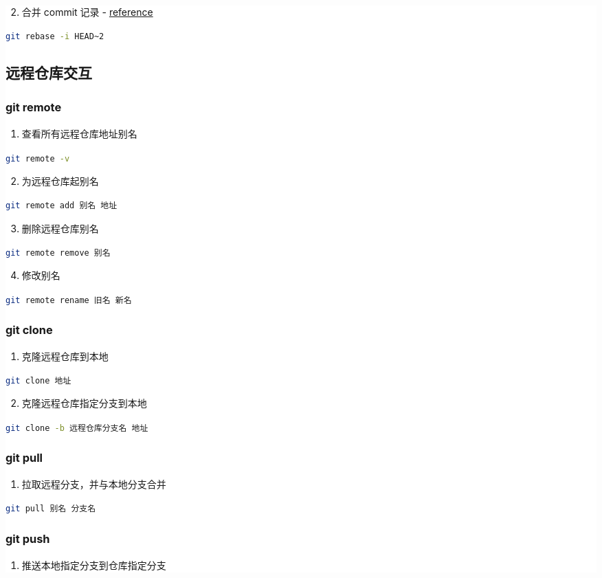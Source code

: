 2. 合并 commit 记录 - [reference](https://www.jianshu.com/p/4a8f4af4e803)

```bash
git rebase -i HEAD~2
```

## 远程仓库交互

### git remote

1. 查看所有远程仓库地址别名

```bash
git remote -v
```

2. 为远程仓库起别名

```bash
git remote add 别名 地址
```

3. 删除远程仓库别名

```bash
git remote remove 别名
```

4. 修改别名

```bash
git remote rename 旧名 新名
```

### git clone

1. 克隆远程仓库到本地

```bash
git clone 地址
```

2. 克隆远程仓库指定分支到本地

```bash
git clone -b 远程仓库分支名 地址
```

### git pull

1. 拉取远程分支，并与本地分支合并

```bash
git pull 别名 分支名
```

### git push

1. 推送本地指定分支到仓库指定分支
